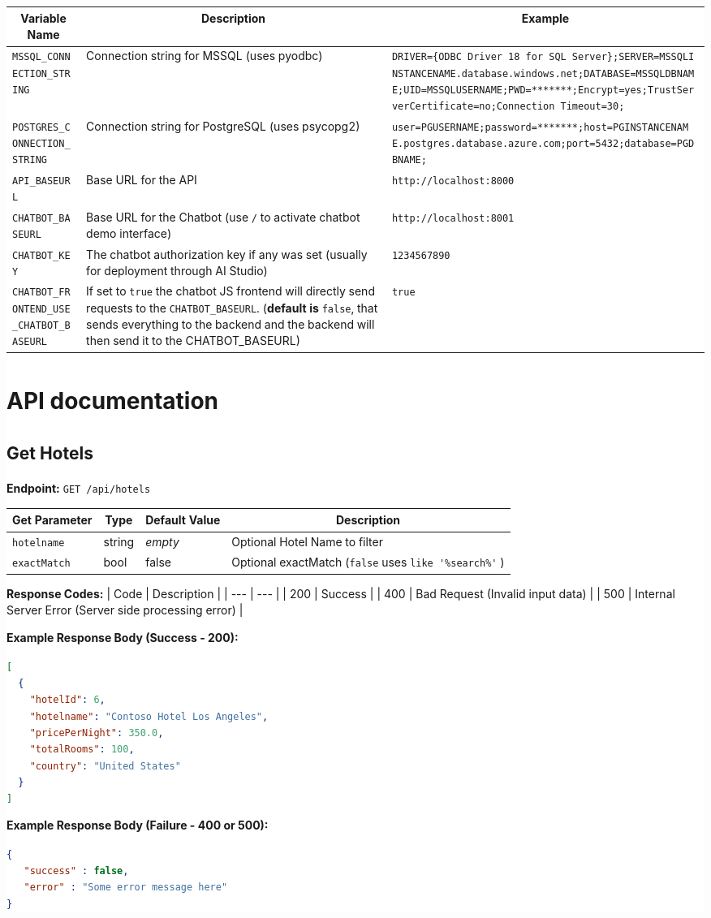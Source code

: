 | Variable Name |  Description | Example |
| --- | --- | --- |
| ``MSSQL_CONNECTION_STRING`` | Connection string for MSSQL (uses pyodbc) | ``DRIVER={ODBC Driver 18 for SQL Server};SERVER=MSSQLINSTANCENAME.database.windows.net;DATABASE=MSSQLDBNAME;UID=MSSQLUSERNAME;PWD=*******;Encrypt=yes;TrustServerCertificate=no;Connection Timeout=30;`` |
| ``POSTGRES_CONNECTION_STRING`` | Connection string for PostgreSQL (uses psycopg2) | ``user=PGUSERNAME;password=*******;host=PGINSTANCENAME.postgres.database.azure.com;port=5432;database=PGDBNAME;`` |
| ``API_BASEURL`` | Base URL for the API | ``http://localhost:8000`` |
| ``CHATBOT_BASEURL`` | Base URL for the Chatbot  (use ``/`` to activate chatbot demo interface) | ``http://localhost:8001`` |
| ``CHATBOT_KEY`` | The chatbot authorization key if any was set (usually for deployment through AI Studio) | ``1234567890`` |
| ``CHATBOT_FRONTEND_USE_CHATBOT_BASEURL`` | If set to ``true`` the chatbot JS frontend will directly send requests to the ``CHATBOT_BASEURL``. (**default is** ``false``, that sends everything to the backend and the backend will then send it to the CHATBOT_BASEURL) | ``true`` |


# API documentation

## Get Hotels

**Endpoint:** ``GET /api/hotels``

| Get Parameter | Type | Default Value | Description |
| --- | --- | --- | --- |
| ``hotelname``  | string | *empty* | Optional Hotel Name to filter |
| ``exactMatch`` | bool | false | Optional exactMatch (``false`` uses ``like '%search%'`` ) |

**Response Codes:**
| Code | Description |
| --- | --- |
| 200 | Success |
| 400 | Bad Request (Invalid input data) |
| 500 | Internal Server Error (Server side processing error) |

**Example Response Body (Success - 200):**
```json
[
  {
    "hotelId": 6,
    "hotelname": "Contoso Hotel Los Angeles",
    "pricePerNight": 350.0,
    "totalRooms": 100,
    "country": "United States"
  }
]
```

**Example Response Body (Failure - 400 or 500):**
```json
{ 
   "success" : false,
   "error" : "Some error message here"
}
```
